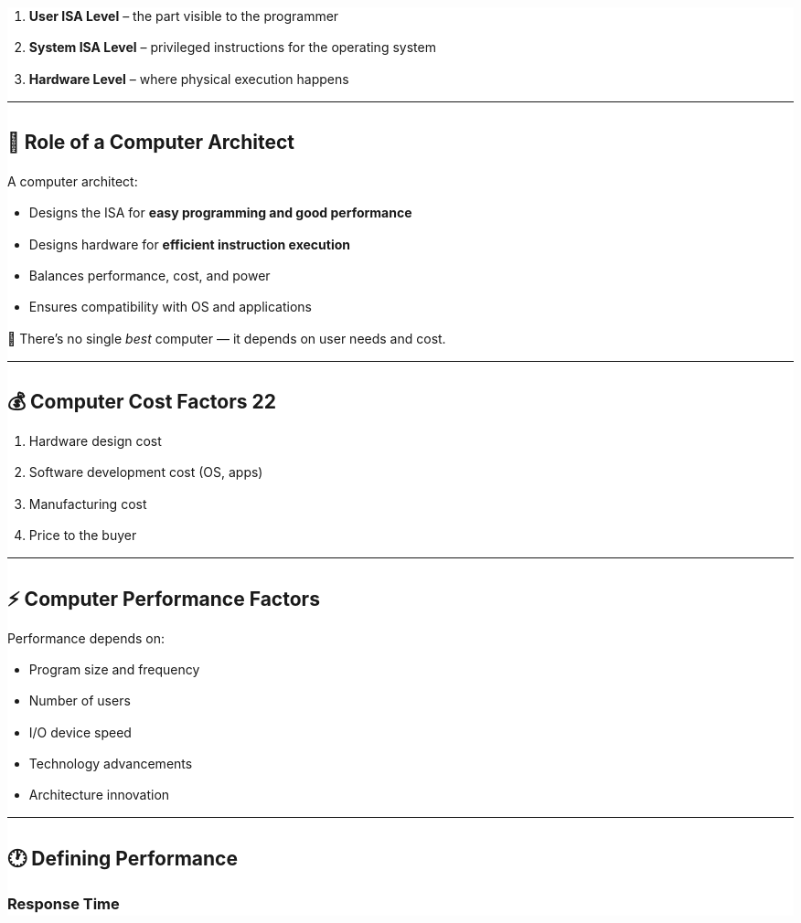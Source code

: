 1. **User ISA Level** – the part visible to the programmer
    
2. **System ISA Level** – privileged instructions for the operating system
    
3. **Hardware Level** – where physical execution happens
    

---

## 👷 Role of a Computer Architect

A computer architect:

- Designs the ISA for **easy programming and good performance**
    
- Designs hardware for **efficient instruction execution**
    
- Balances performance, cost, and power
    
- Ensures compatibility with OS and applications
    

💭 There’s no single _best_ computer — it depends on user needs and cost.

---

## 💰 Computer Cost Factors 22

1. Hardware design cost
    
2. Software development cost (OS, apps)
    
3. Manufacturing cost
    
4. Price to the buyer
    

---

## ⚡ Computer Performance Factors

Performance depends on:

- Program size and frequency
    
- Number of users
    
- I/O device speed
    
- Technology advancements
    
- Architecture innovation
    

---

## 🕐 Defining Performance

### Response Time
